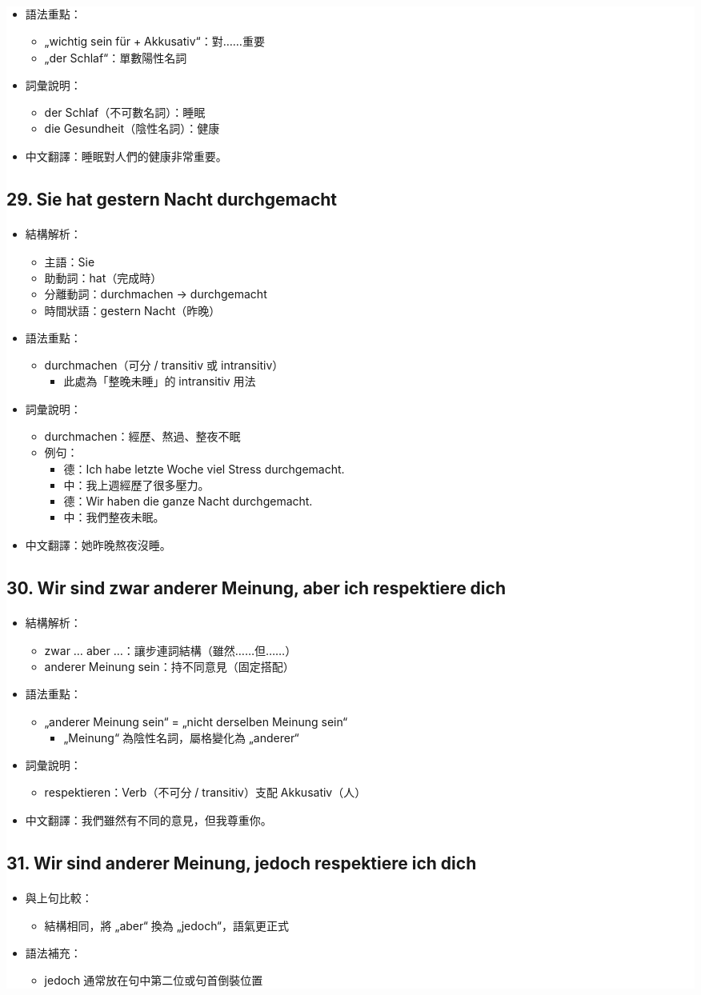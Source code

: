 - 語法重點：
  - „wichtig sein für + Akkusativ“：對……重要
  - „der Schlaf“：單數陽性名詞

- 詞彙說明：
  - der Schlaf（不可數名詞）：睡眠
  - die Gesundheit（陰性名詞）：健康

- 中文翻譯：睡眠對人們的健康非常重要。

## 29. Sie hat gestern Nacht durchgemacht

- 結構解析：
  - 主語：Sie
  - 助動詞：hat（完成時）
  - 分離動詞：durchmachen → durchgemacht
  - 時間狀語：gestern Nacht（昨晚）

- 語法重點：
  - durchmachen（可分 / transitiv 或 intransitiv）
    - 此處為「整晚未睡」的 intransitiv 用法

- 詞彙說明：
  - durchmachen：經歷、熬過、整夜不眠
  - 例句：
    - 德：Ich habe letzte Woche viel Stress durchgemacht.
    - 中：我上週經歷了很多壓力。
    - 德：Wir haben die ganze Nacht durchgemacht.
    - 中：我們整夜未眠。

- 中文翻譯：她昨晚熬夜沒睡。

## 30. Wir sind zwar anderer Meinung, aber ich respektiere dich

- 結構解析：
  - zwar … aber …：讓步連詞結構（雖然……但……）
  - anderer Meinung sein：持不同意見（固定搭配）

- 語法重點：
  - „anderer Meinung sein“ = „nicht derselben Meinung sein“
    - „Meinung“ 為陰性名詞，屬格變化為 „anderer“

- 詞彙說明：
  - respektieren：Verb（不可分 / transitiv）支配 Akkusativ（人）

- 中文翻譯：我們雖然有不同的意見，但我尊重你。

## 31. Wir sind anderer Meinung, jedoch respektiere ich dich

- 與上句比較：
  - 結構相同，將 „aber“ 換為 „jedoch“，語氣更正式

- 語法補充：
  - jedoch 通常放在句中第二位或句首倒裝位置
